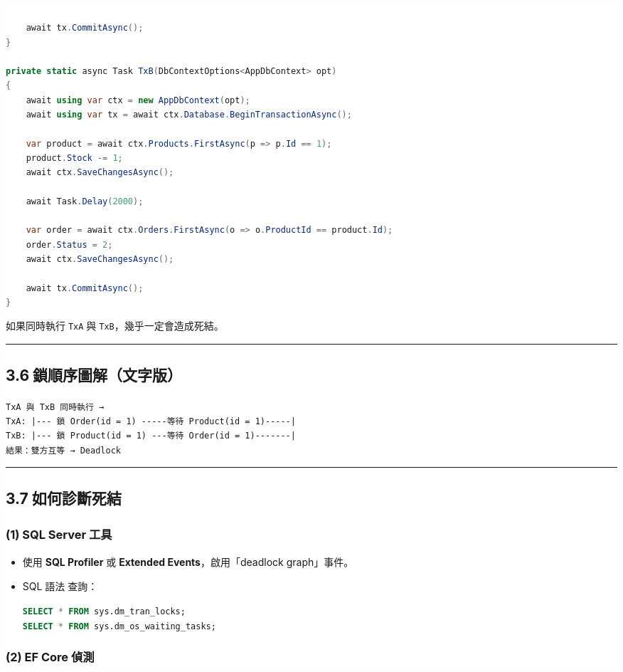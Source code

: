 ```csharp

    await tx.CommitAsync();
}

private static async Task TxB(DbContextOptions<AppDbContext> opt)
{
    await using var ctx = new AppDbContext(opt);
    await using var tx = await ctx.Database.BeginTransactionAsync();

    var product = await ctx.Products.FirstAsync(p => p.Id == 1);
    product.Stock -= 1;
    await ctx.SaveChangesAsync();

    await Task.Delay(2000);

    var order = await ctx.Orders.FirstAsync(o => o.ProductId == product.Id);
    order.Status = 2;
    await ctx.SaveChangesAsync();

    await tx.CommitAsync();
}
```

如果同時執行 `TxA` 與 `TxB`，幾乎一定會造成死結。

---

## 3.6 鎖順序圖解（文字版）

```
TxA 與 TxB 同時執行 →
TxA: |--- 鎖 Order(id = 1) -----等待 Product(id = 1)-----|
TxB: |--- 鎖 Product(id = 1) ---等待 Order(id = 1)-------|
結果：雙方互等 → Deadlock
```

---

## 3.7 如何診斷死結

### (1) SQL Server 工具

* 使用 **SQL Profiler** 或 **Extended Events**，啟用「deadlock graph」事件。
* SQL 語法 查詢：

  ```sql
  SELECT * FROM sys.dm_tran_locks;
  SELECT * FROM sys.dm_os_waiting_tasks;
  ```

### (2) EF Core 偵測
